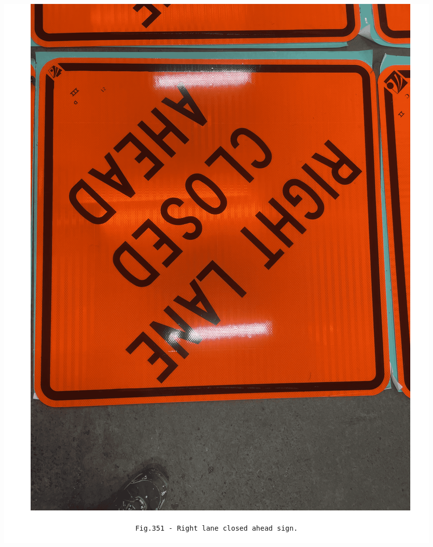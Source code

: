 <pre align="center">
  <img src="./Images/IMG_4120.png">
  <figcaption>Fig.351 - Right lane closed ahead sign.</figcaption>
</pre>
